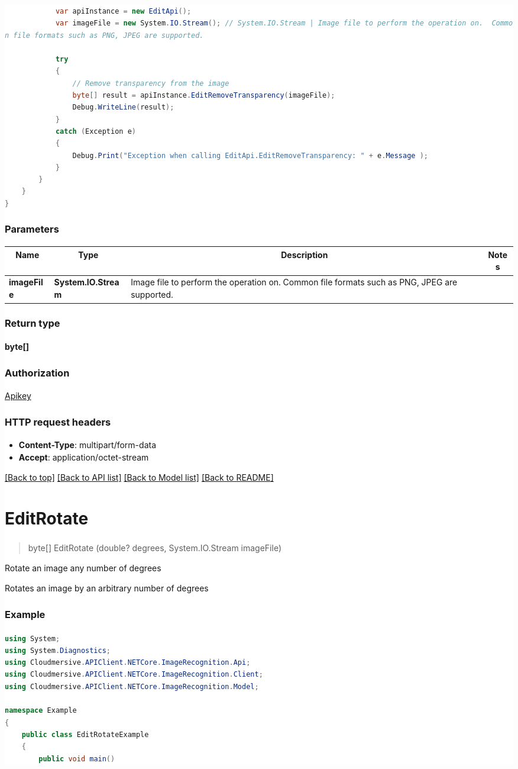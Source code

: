 ```csharp
            var apiInstance = new EditApi();
            var imageFile = new System.IO.Stream(); // System.IO.Stream | Image file to perform the operation on.  Common file formats such as PNG, JPEG are supported.

            try
            {
                // Remove transparency from the image
                byte[] result = apiInstance.EditRemoveTransparency(imageFile);
                Debug.WriteLine(result);
            }
            catch (Exception e)
            {
                Debug.Print("Exception when calling EditApi.EditRemoveTransparency: " + e.Message );
            }
        }
    }
}
```

### Parameters

Name | Type | Description  | Notes
------------- | ------------- | ------------- | -------------
 **imageFile** | **System.IO.Stream**| Image file to perform the operation on.  Common file formats such as PNG, JPEG are supported. | 

### Return type

**byte[]**

### Authorization

[Apikey](../README.md#Apikey)

### HTTP request headers

 - **Content-Type**: multipart/form-data
 - **Accept**: application/octet-stream

[[Back to top]](#) [[Back to API list]](../README.md#documentation-for-api-endpoints) [[Back to Model list]](../README.md#documentation-for-models) [[Back to README]](../README.md)

<a name="editrotate"></a>
# **EditRotate**
> byte[] EditRotate (double? degrees, System.IO.Stream imageFile)

Rotate an image any number of degrees

Rotates an image by an arbitrary number of degrees

### Example
```csharp
using System;
using System.Diagnostics;
using Cloudmersive.APIClient.NETCore.ImageRecognition.Api;
using Cloudmersive.APIClient.NETCore.ImageRecognition.Client;
using Cloudmersive.APIClient.NETCore.ImageRecognition.Model;

namespace Example
{
    public class EditRotateExample
    {
        public void main()
```